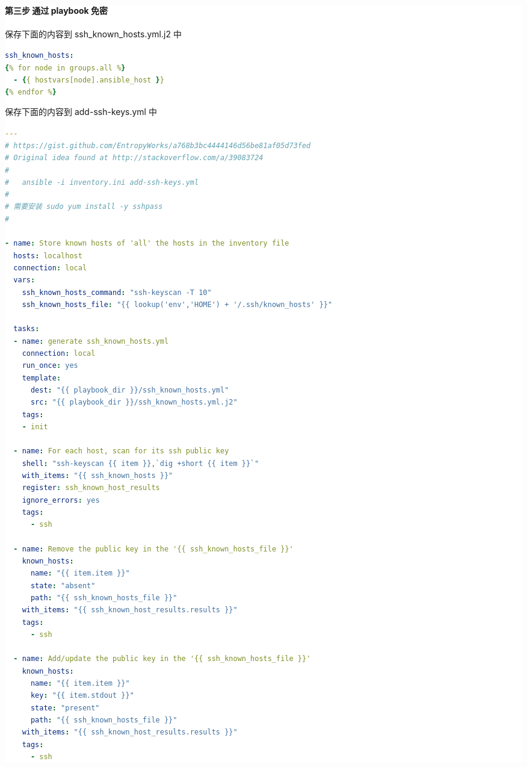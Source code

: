 #### 第三步 通过 playbook 免密

保存下面的内容到 ssh_known_hosts.yml.j2 中

``` yml
ssh_known_hosts:
{% for node in groups.all %}
  - {{ hostvars[node].ansible_host }}
{% endfor %}
```

保存下面的内容到 add-ssh-keys.yml 中

``` yml
---
# https://gist.github.com/EntropyWorks/a768b3bc4444146d56be81af05d73fed
# Original idea found at http://stackoverflow.com/a/39083724
#
#   ansible -i inventory.ini add-ssh-keys.yml
#
# 需要安装 sudo yum install -y sshpass
#

- name: Store known hosts of 'all' the hosts in the inventory file
  hosts: localhost
  connection: local
  vars:
    ssh_known_hosts_command: "ssh-keyscan -T 10"
    ssh_known_hosts_file: "{{ lookup('env','HOME') + '/.ssh/known_hosts' }}"

  tasks:
  - name: generate ssh_known_hosts.yml
    connection: local
    run_once: yes
    template:
      dest: "{{ playbook_dir }}/ssh_known_hosts.yml"
      src: "{{ playbook_dir }}/ssh_known_hosts.yml.j2"
    tags:
    - init

  - name: For each host, scan for its ssh public key
    shell: "ssh-keyscan {{ item }},`dig +short {{ item }}`"
    with_items: "{{ ssh_known_hosts }}"
    register: ssh_known_host_results
    ignore_errors: yes
    tags:
      - ssh

  - name: Remove the public key in the '{{ ssh_known_hosts_file }}'
    known_hosts:
      name: "{{ item.item }}"
      state: "absent"
      path: "{{ ssh_known_hosts_file }}"
    with_items: "{{ ssh_known_host_results.results }}"
    tags:
      - ssh

  - name: Add/update the public key in the '{{ ssh_known_hosts_file }}'
    known_hosts:
      name: "{{ item.item }}"
      key: "{{ item.stdout }}"
      state: "present"
      path: "{{ ssh_known_hosts_file }}"
    with_items: "{{ ssh_known_host_results.results }}"
    tags:
      - ssh
```